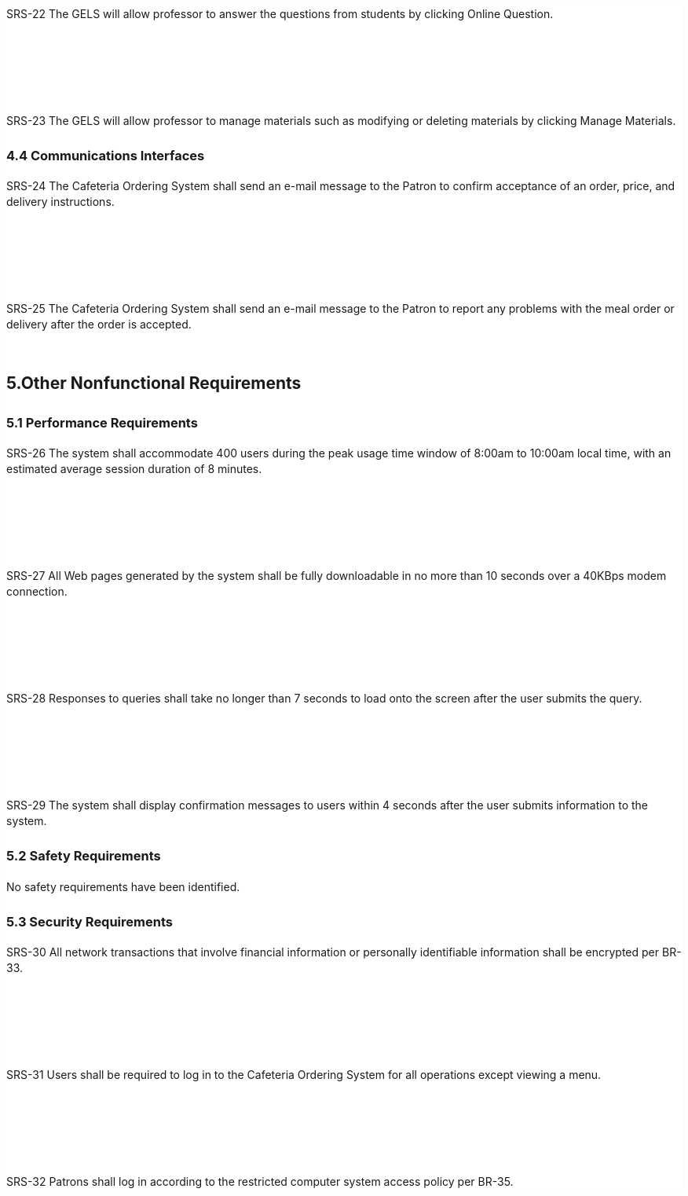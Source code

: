 SRS-22 The GELS will allow professor to answer the questions from students by clicking Online Question.<br>
<br>
<br>
<P><br>
<br>
<br>
SRS-23 The GELS will allow professor to manage materials such as modifying or deleting materials by clicking Manage Materials.<br>
<h3>4.4 Communications Interfaces</h3>
SRS-24 The Cafeteria Ordering System shall send an e-mail message to the Patron to confirm acceptance of an order, price, and delivery instructions.<br>
<br>
<br>
<P><br>
<br>
<br>
SRS-25 The Cafeteria Ordering System shall send an e-mail message to the Patron to report any problems with the meal order or delivery after the order is accepted.<br>
<br>
<h2>5.Other Nonfunctional Requirements</h2>
<h3>5.1	Performance Requirements</h3>
SRS-26 The system shall accommodate 400 users during the peak usage time window of 8:00am to 10:00am local time, with an estimated average session duration of 8 minutes.<br>
<br>
<br>
<P><br>
<br>
<br>
SRS-27 All Web pages generated by the system shall be fully downloadable in no more than 10 seconds over a 40KBps modem connection.<br>
<br>
<br>
<P><br>
<br>
<br>
SRS-28 Responses to queries shall take no longer than 7 seconds to load onto the screen after the user submits the query.<br>
<br>
<br>
<P><br>
<br>
<br>
SRS-29 The system shall display confirmation messages to users within 4 seconds after the user submits information to the system.<br>
<h3>5.2	Safety Requirements</h3>
No safety requirements have been identified.<br>
<h3>5.3	Security Requirements</h3>
SRS-30 All network transactions that involve financial information or personally identifiable information shall be encrypted per BR-33.<br>
<br>
<br>
<P><br>
<br>
<br>
SRS-31 Users shall be required to log in to the Cafeteria Ordering System for all operations except viewing a menu.<br>
<br>
<br>
<P><br>
<br>
<br>
SRS-32 Patrons shall log in according to the restricted computer system access policy per BR-35.<br>